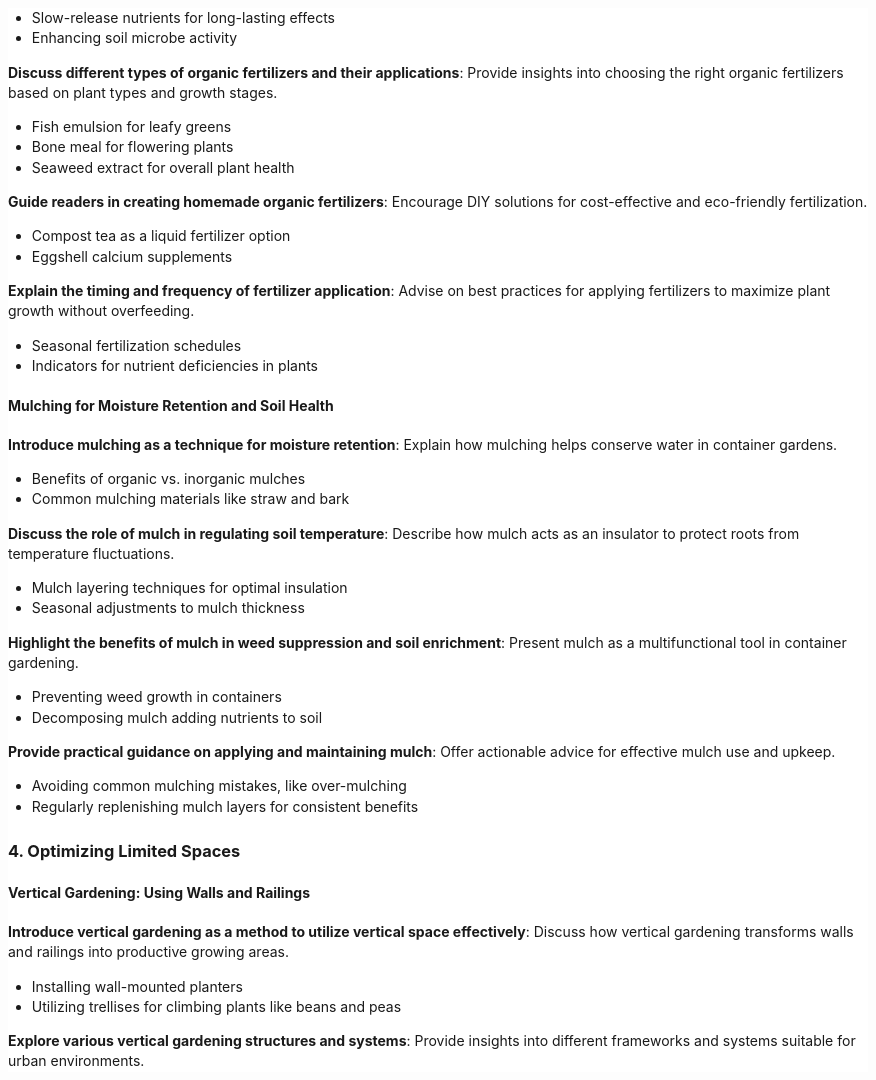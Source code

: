 * Slow-release nutrients for long-lasting effects  
* Enhancing soil microbe activity

**Discuss different types of organic fertilizers and their applications**: Provide insights into choosing the right organic fertilizers based on plant types and growth stages.

* Fish emulsion for leafy greens  
* Bone meal for flowering plants  
* Seaweed extract for overall plant health

**Guide readers in creating homemade organic fertilizers**: Encourage DIY solutions for cost-effective and eco-friendly fertilization.

* Compost tea as a liquid fertilizer option  
* Eggshell calcium supplements

**Explain the timing and frequency of fertilizer application**: Advise on best practices for applying fertilizers to maximize plant growth without overfeeding.

* Seasonal fertilization schedules  
* Indicators for nutrient deficiencies in plants

#### **Mulching for Moisture Retention and Soil Health**

**Introduce mulching as a technique for moisture retention**: Explain how mulching helps conserve water in container gardens.

* Benefits of organic vs. inorganic mulches  
* Common mulching materials like straw and bark

**Discuss the role of mulch in regulating soil temperature**: Describe how mulch acts as an insulator to protect roots from temperature fluctuations.

* Mulch layering techniques for optimal insulation  
* Seasonal adjustments to mulch thickness

**Highlight the benefits of mulch in weed suppression and soil enrichment**: Present mulch as a multifunctional tool in container gardening.

* Preventing weed growth in containers  
* Decomposing mulch adding nutrients to soil

**Provide practical guidance on applying and maintaining mulch**: Offer actionable advice for effective mulch use and upkeep.

* Avoiding common mulching mistakes, like over-mulching  
* Regularly replenishing mulch layers for consistent benefits

### **4\. Optimizing Limited Spaces**

#### **Vertical Gardening: Using Walls and Railings**

**Introduce vertical gardening as a method to utilize vertical space effectively**: Discuss how vertical gardening transforms walls and railings into productive growing areas.

* Installing wall-mounted planters  
* Utilizing trellises for climbing plants like beans and peas

**Explore various vertical gardening structures and systems**: Provide insights into different frameworks and systems suitable for urban environments.
